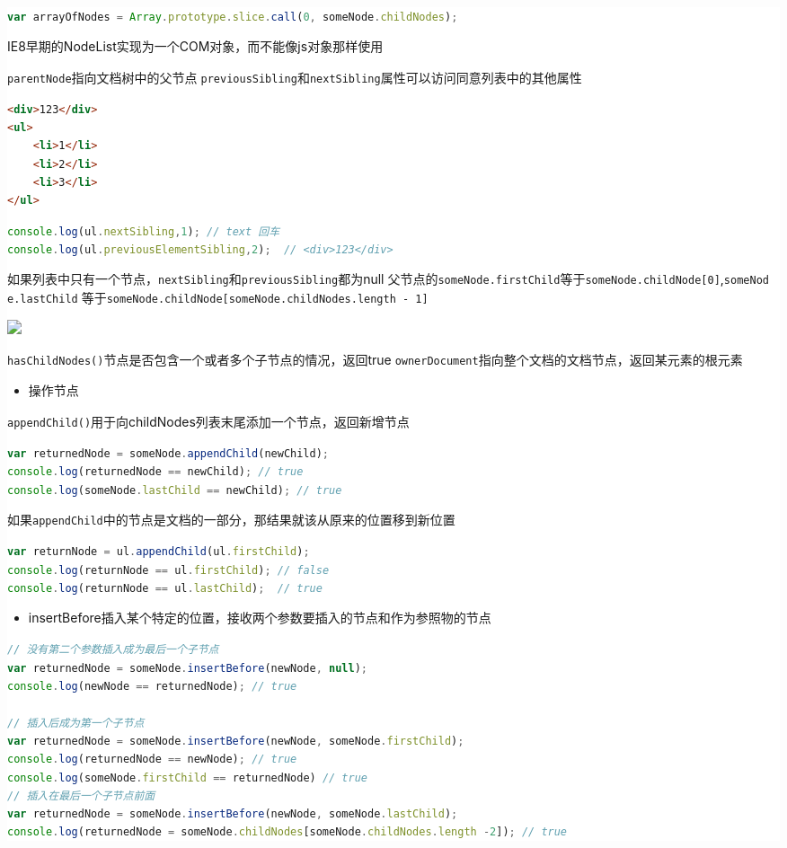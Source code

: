 ```js
var arrayOfNodes = Array.prototype.slice.call(0, someNode.childNodes);
```
IE8早期的NodeList实现为一个COM对象，而不能像js对象那样使用

`parentNode`指向文档树中的父节点
`previousSibling`和`nextSibling`属性可以访问同意列表中的其他属性

```html
<div>123</div>
<ul>
    <li>1</li>
    <li>2</li>
    <li>3</li>
</ul>
```

```js
console.log(ul.nextSibling,1); // text 回车
console.log(ul.previousElementSibling,2);  // <div>123</div>
```

如果列表中只有一个节点，`nextSibling`和`previousSibling`都为null
父节点的`someNode.firstChild`等于`someNode.childNode[0]`,`someNode.lastChild` 等于`someNode.childNode[someNode.childNodes.length - 1]`


![](images/jingtong_17.png)

`hasChildNodes()`节点是否包含一个或者多个子节点的情况，返回true
`ownerDocument`指向整个文档的文档节点，返回某元素的根元素

- 操作节点

`appendChild()`用于向childNodes列表末尾添加一个节点，返回新增节点

```js
var returnedNode = someNode.appendChild(newChild);
console.log(returnedNode == newChild); // true
console.log(someNode.lastChild == newChild); // true
```
如果`appendChild`中的节点是文档的一部分，那结果就该从原来的位置移到新位置
```js
var returnNode = ul.appendChild(ul.firstChild);
console.log(returnNode == ul.firstChild); // false
console.log(returnNode == ul.lastChild);  // true
```

- insertBefore插入某个特定的位置，接收两个参数要插入的节点和作为参照物的节点

```js
// 没有第二个参数插入成为最后一个子节点
var returnedNode = someNode.insertBefore(newNode, null);
console.log(newNode == returnedNode); // true

// 插入后成为第一个子节点
var returnedNode = someNode.insertBefore(newNode, someNode.firstChild);
console.log(returnedNode == newNode); // true
console.log(someNode.firstChild == returnedNode) // true
// 插入在最后一个子节点前面
var returnedNode = someNode.insertBefore(newNode, someNode.lastChild);
console.log(returnedNode = someNode.childNodes[someNode.childNodes.length -2]); // true
```
